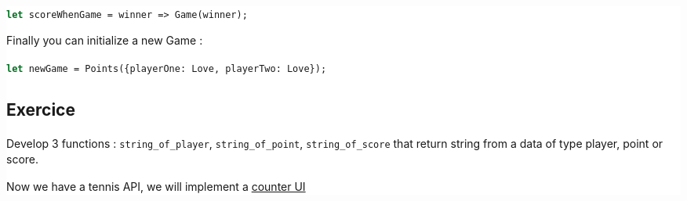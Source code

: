 ```OCaml
let scoreWhenGame = winner => Game(winner);
```

Finally you can initialize a new Game :

```Ocaml
let newGame = Points({playerOne: Love, playerTwo: Love});
```
## Exercice

Develop 3 functions : `string_of_player`, `string_of_point`, `string_of_score` that return string from a data of type player, point or score.

Now we have a tennis API, we will implement a [counter UI](./COUNTER.md)
